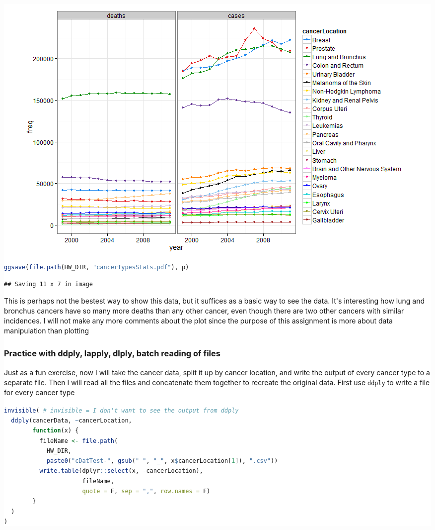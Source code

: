 <img src="markdown-figs-plot-basic-data-1.png" title="plot of chunk plot-basic-data" alt="plot of chunk plot-basic-data" style="display: block; margin: auto;" />

```r
ggsave(file.path(HW_DIR, "cancerTypesStats.pdf"), p)
```

```
## Saving 11 x 7 in image
```

This is perhaps not the bestest way to show this data, but it suffices
as a basic way to see the data.  It's interesting how lung and bronchus cancers
have so many more deaths than any other cancer, even though there are two other
cancers with similar incidences. I will not make any more comments about the
plot since the purpose of this assignment is more about data manipulation than plotting
### Practice with ddply, lapply, dlply, batch reading of files
Just as a fun exercise, now I will take the cancer data, split it up by
cancer location, and write the output of every cancer type to a separate file.
Then I will read all the files and concatenate them together to recreate the
original data.
First use `ddply` to write a file for every cancer type


```r
invisible( # invisible = I don't want to see the output from ddply
  ddply(cancerData, ~cancerLocation,
        function(x) {
          fileName <- file.path(
            HW_DIR,
            paste0("cDatTest-", gsub(" ", "_", x$cancerLocation[1]), ".csv"))
          write.table(dplyr::select(x, -cancerLocation),
                      fileName,
                      quote = F, sep = ",", row.names = F)
        }
  )
)
```
